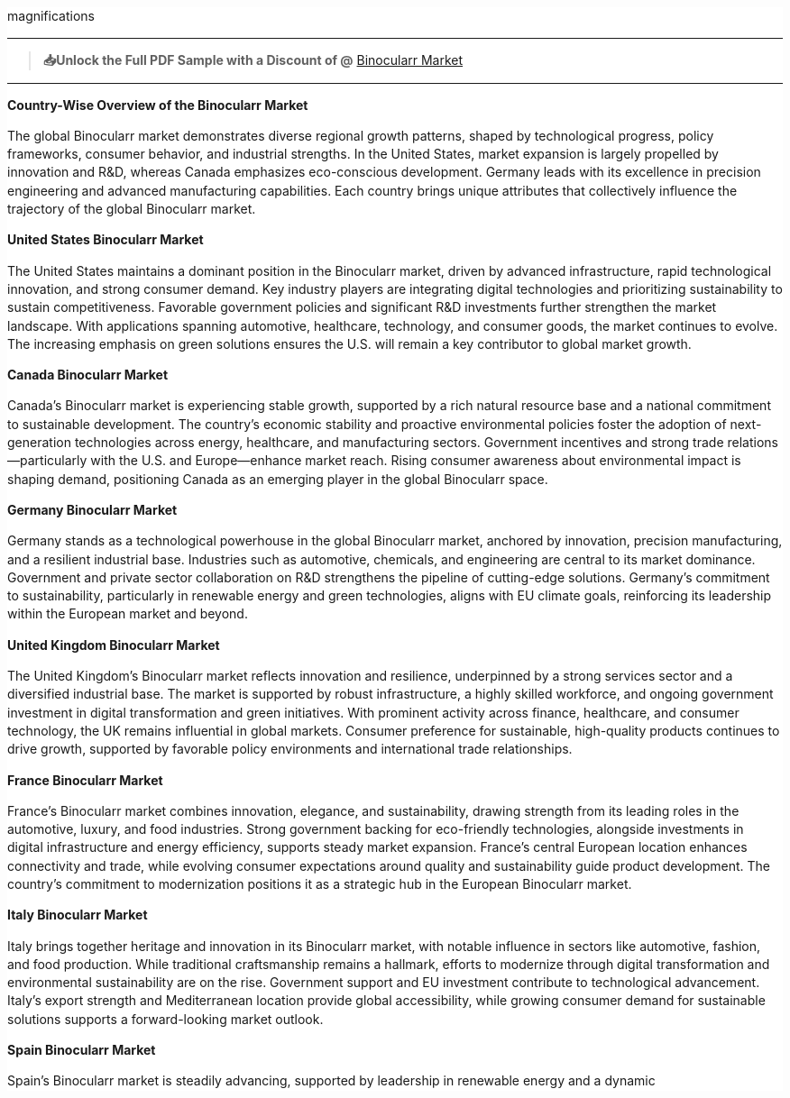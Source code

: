 magnifications</li></ul></p><hr /><blockquote><p><strong>📥Unlock the Full PDF Sample with a Discount of @</strong> <a href="https://www.marketresearchintellect.com/ask-for-discount/?rid=348593&amp;utm_source=Github-April&amp;utm_medium=026">Binocularr Market</a></p></blockquote><hr /><p class="" data-start="217" data-end="261"><strong data-start="217" data-end="261">Country-Wise Overview of the Binocularr Market</strong></p><p class="" data-start="263" data-end="774">The global Binocularr market demonstrates diverse regional growth patterns, shaped by technological progress, policy frameworks, consumer behavior, and industrial strengths. In the United States, market expansion is largely propelled by innovation and R&amp;D, whereas Canada emphasizes eco-conscious development. Germany leads with its excellence in precision engineering and advanced manufacturing capabilities. Each country brings unique attributes that collectively influence the trajectory of the global Binocularr market.</p><p class="" data-start="776" data-end="1421"><strong data-start="776" data-end="805">United States Binocularr Market</strong></p><p class="" data-start="776" data-end="1421">The United States maintains a dominant position in the Binocularr market, driven by advanced infrastructure, rapid technological innovation, and strong consumer demand. Key industry players are integrating digital technologies and prioritizing sustainability to sustain competitiveness. Favorable government policies and significant R&amp;D investments further strengthen the market landscape. With applications spanning automotive, healthcare, technology, and consumer goods, the market continues to evolve. The increasing emphasis on green solutions ensures the U.S. will remain a key contributor to global market growth.</p><p class="" data-start="1423" data-end="2019"><strong data-start="1423" data-end="1445">Canada Binocularr Market</strong></p><p class="" data-start="1423" data-end="2019">Canada&rsquo;s Binocularr market is experiencing stable growth, supported by a rich natural resource base and a national commitment to sustainable development. The country&rsquo;s economic stability and proactive environmental policies foster the adoption of next-generation technologies across energy, healthcare, and manufacturing sectors. Government incentives and strong trade relations&mdash;particularly with the U.S. and Europe&mdash;enhance market reach. Rising consumer awareness about environmental impact is shaping demand, positioning Canada as an emerging player in the global Binocularr space.</p><p class="" data-start="2021" data-end="2591"><strong data-start="2021" data-end="2044">Germany Binocularr Market</strong></p><p class="" data-start="2021" data-end="2591">Germany stands as a technological powerhouse in the global Binocularr market, anchored by innovation, precision manufacturing, and a resilient industrial base. Industries such as automotive, chemicals, and engineering are central to its market dominance. Government and private sector collaboration on R&amp;D strengthens the pipeline of cutting-edge solutions. Germany&rsquo;s commitment to sustainability, particularly in renewable energy and green technologies, aligns with EU climate goals, reinforcing its leadership within the European market and beyond.</p><p class="" data-start="2593" data-end="3221"><strong data-start="2593" data-end="2623">United Kingdom Binocularr Market</strong></p><p class="" data-start="2593" data-end="3221">The United Kingdom&rsquo;s Binocularr market reflects innovation and resilience, underpinned by a strong services sector and a diversified industrial base. The market is supported by robust infrastructure, a highly skilled workforce, and ongoing government investment in digital transformation and green initiatives. With prominent activity across finance, healthcare, and consumer technology, the UK remains influential in global markets. Consumer preference for sustainable, high-quality products continues to drive growth, supported by favorable policy environments and international trade relationships.</p><p class="" data-start="3223" data-end="3838"><strong data-start="3223" data-end="3245">France Binocularr Market</strong></p><p class="" data-start="3223" data-end="3838">France&rsquo;s Binocularr market combines innovation, elegance, and sustainability, drawing strength from its leading roles in the automotive, luxury, and food industries. Strong government backing for eco-friendly technologies, alongside investments in digital infrastructure and energy efficiency, supports steady market expansion. France&rsquo;s central European location enhances connectivity and trade, while evolving consumer expectations around quality and sustainability guide product development. The country&rsquo;s commitment to modernization positions it as a strategic hub in the European Binocularr market.</p><p class="" data-start="3840" data-end="4422"><strong data-start="3840" data-end="3861">Italy Binocularr Market</strong></p><p class="" data-start="3840" data-end="4422">Italy brings together heritage and innovation in its Binocularr market, with notable influence in sectors like automotive, fashion, and food production. While traditional craftsmanship remains a hallmark, efforts to modernize through digital transformation and environmental sustainability are on the rise. Government support and EU investment contribute to technological advancement. Italy&rsquo;s export strength and Mediterranean location provide global accessibility, while growing consumer demand for sustainable solutions supports a forward-looking market outlook.</p><p class="" data-start="4424" data-end="4975"><strong data-start="4424" data-end="4445">Spain Binocularr Market</strong></p><p class="" data-start="4424" data-end="4975">Spain&rsquo;s Binocularr market is steadily advancing, supported by leadership in renewable energy and a dynamic